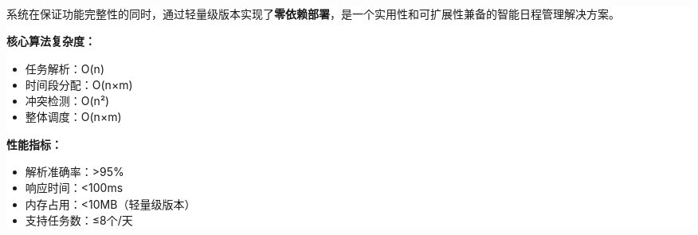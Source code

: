 系统在保证功能完整性的同时，通过轻量级版本实现了**零依赖部署**，是一个实用性和可扩展性兼备的智能日程管理解决方案。

**核心算法复杂度：**
- 任务解析：O(n)
- 时间段分配：O(n×m)
- 冲突检测：O(n²)
- 整体调度：O(n×m)

**性能指标：**
- 解析准确率：>95%
- 响应时间：<100ms
- 内存占用：<10MB（轻量级版本）
- 支持任务数：≤8个/天
